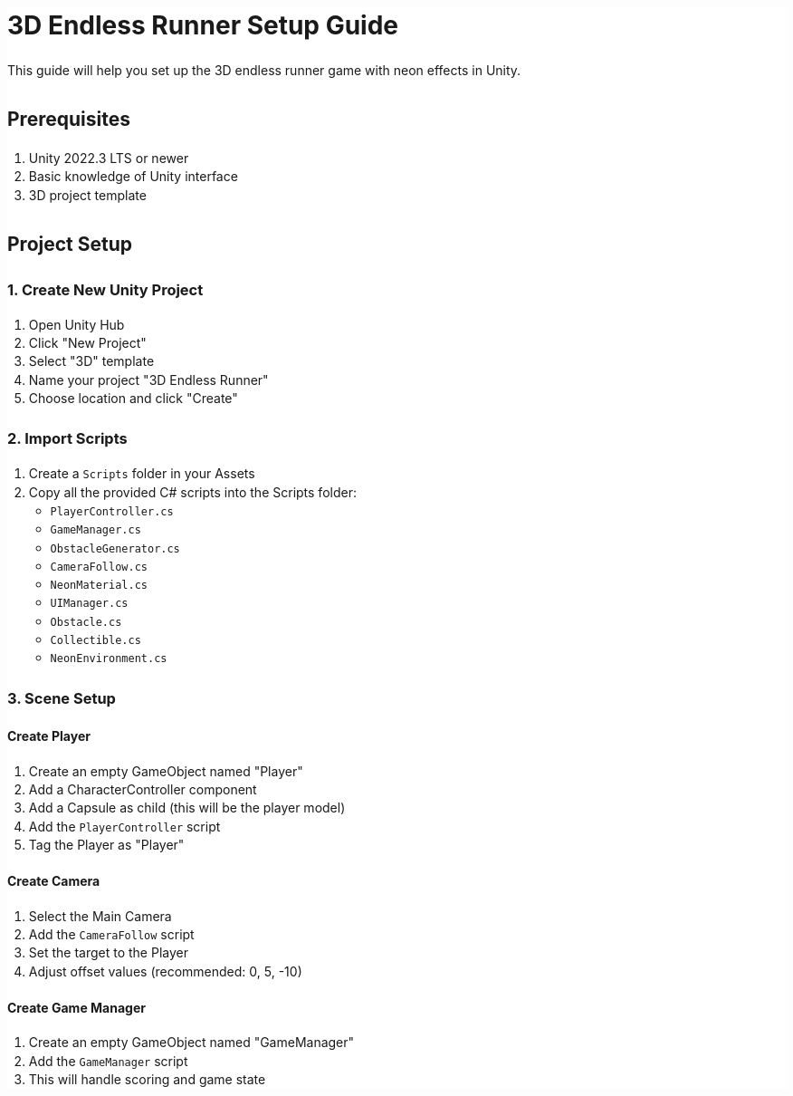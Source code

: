 # 3D Endless Runner Setup Guide

This guide will help you set up the 3D endless runner game with neon effects in Unity.

## Prerequisites

1. Unity 2022.3 LTS or newer
2. Basic knowledge of Unity interface
3. 3D project template

## Project Setup

### 1. Create New Unity Project

1. Open Unity Hub
2. Click "New Project"
3. Select "3D" template
4. Name your project "3D Endless Runner"
5. Choose location and click "Create"

### 2. Import Scripts

1. Create a `Scripts` folder in your Assets
2. Copy all the provided C# scripts into the Scripts folder:
   - `PlayerController.cs`
   - `GameManager.cs`
   - `ObstacleGenerator.cs`
   - `CameraFollow.cs`
   - `NeonMaterial.cs`
   - `UIManager.cs`
   - `Obstacle.cs`
   - `Collectible.cs`
   - `NeonEnvironment.cs`

### 3. Scene Setup

#### Create Player
1. Create an empty GameObject named "Player"
2. Add a CharacterController component
3. Add a Capsule as child (this will be the player model)
4. Add the `PlayerController` script
5. Tag the Player as "Player"

#### Create Camera
1. Select the Main Camera
2. Add the `CameraFollow` script
3. Set the target to the Player
4. Adjust offset values (recommended: 0, 5, -10)

#### Create Game Manager
1. Create an empty GameObject named "GameManager"
2. Add the `GameManager` script
3. This will handle scoring and game state
